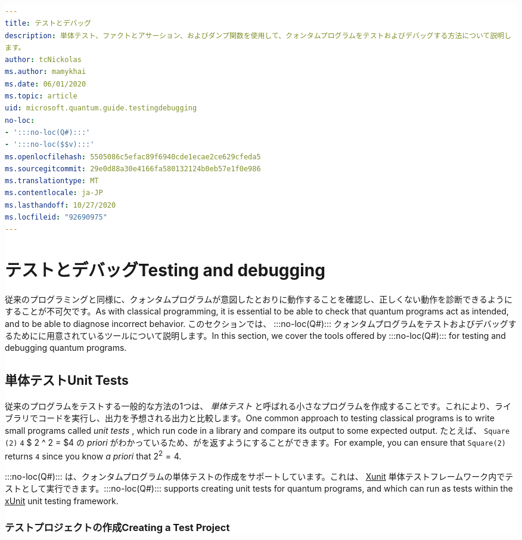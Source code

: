 ```yaml
---
title: テストとデバッグ
description: 単体テスト、ファクトとアサーション、およびダンプ関数を使用して、クォンタムプログラムをテストおよびデバッグする方法について説明します。
author: tcNickolas
ms.author: mamykhai
ms.date: 06/01/2020
ms.topic: article
uid: microsoft.quantum.guide.testingdebugging
no-loc:
- ':::no-loc(Q#):::'
- ':::no-loc($$v):::'
ms.openlocfilehash: 5505086c5efac89f6940cde1ecae2ce629cfeda5
ms.sourcegitcommit: 29e0d88a30e4166fa580132124b0eb57e1f0e986
ms.translationtype: MT
ms.contentlocale: ja-JP
ms.lasthandoff: 10/27/2020
ms.locfileid: "92690975"
---
```

# <a name="testing-and-debugging"></a><span data-ttu-id="f6e00-103">テストとデバッグ</span><span class="sxs-lookup"><span data-stu-id="f6e00-103">Testing and debugging</span></span>

<span data-ttu-id="f6e00-104">従来のプログラミングと同様に、クォンタムプログラムが意図したとおりに動作することを確認し、正しくない動作を診断できるようにすることが不可欠です。</span><span class="sxs-lookup"><span data-stu-id="f6e00-104">As with classical programming, it is essential to be able to check that quantum programs act as intended, and to be able to diagnose incorrect behavior.</span></span>
<span data-ttu-id="f6e00-105">このセクションでは、 :::no-loc(Q#)::: クォンタムプログラムをテストおよびデバッグするためにに用意されているツールについて説明します。</span><span class="sxs-lookup"><span data-stu-id="f6e00-105">In this section, we cover the tools offered by :::no-loc(Q#)::: for testing and debugging quantum programs.</span></span>

## <a name="unit-tests"></a><span data-ttu-id="f6e00-106">単体テスト</span><span class="sxs-lookup"><span data-stu-id="f6e00-106">Unit Tests</span></span>

<span data-ttu-id="f6e00-107">従来のプログラムをテストする一般的な方法の1つは、 *単体テスト* と呼ばれる小さなプログラムを作成することです。これにより、ライブラリでコードを実行し、出力を予想される出力と比較します。</span><span class="sxs-lookup"><span data-stu-id="f6e00-107">One common approach to testing classical programs is to write small programs called *unit tests* , which run code in a library and compare its output to some expected output.</span></span>
<span data-ttu-id="f6e00-108">たとえば、 `Square(2)` `4` $ 2 ^ 2 = $4 の *priori* がわかっているため、がを返すようにすることができます。</span><span class="sxs-lookup"><span data-stu-id="f6e00-108">For example, you can ensure that `Square(2)` returns `4` since you know *a priori* that $2^2 = 4$.</span></span>

<span data-ttu-id="f6e00-109">:::no-loc(Q#)::: は、クォンタムプログラムの単体テストの作成をサポートしています。これは、 [Xunit](https://xunit.github.io/) 単体テストフレームワーク内でテストとして実行できます。</span><span class="sxs-lookup"><span data-stu-id="f6e00-109">:::no-loc(Q#)::: supports creating unit tests for quantum programs, and which can run as tests within the [xUnit](https://xunit.github.io/) unit testing framework.</span></span>

### <a name="creating-a-test-project"></a><span data-ttu-id="f6e00-110">テストプロジェクトの作成</span><span class="sxs-lookup"><span data-stu-id="f6e00-110">Creating a Test Project</span></span>

